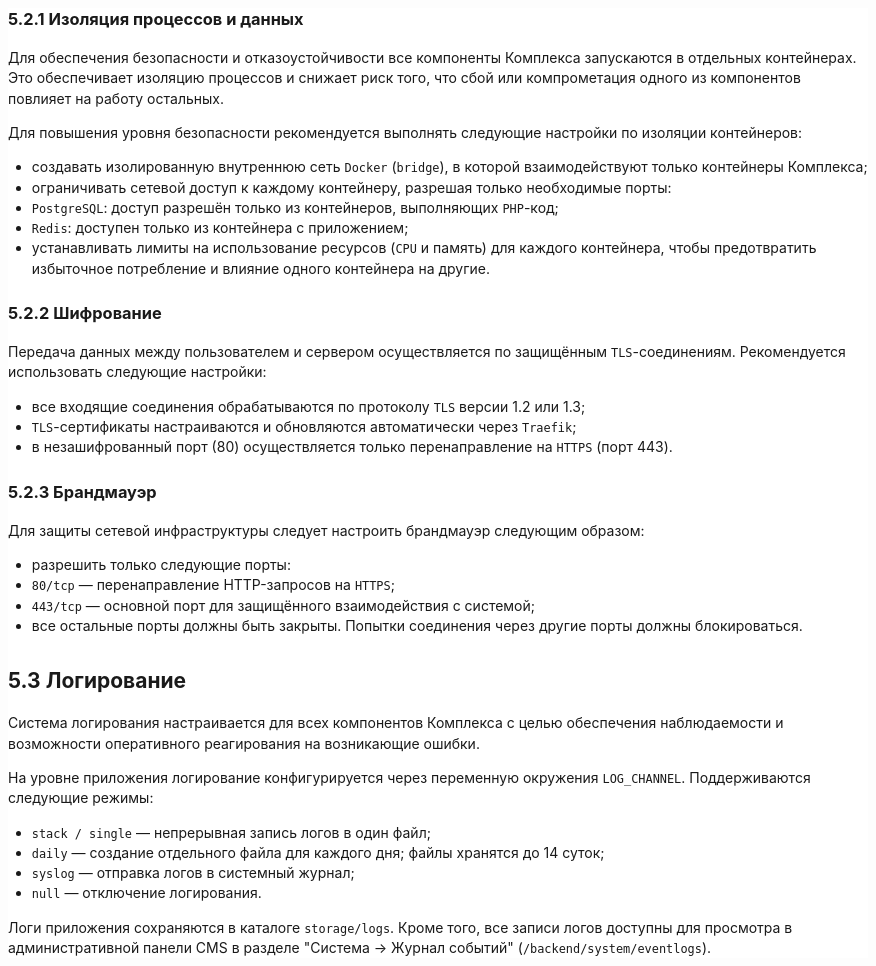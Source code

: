 ### 5.2.1 Изоляция процессов и данных

Для обеспечения безопасности и отказоустойчивости все компоненты Комплекса запускаются в отдельных контейнерах.
Это обеспечивает изоляцию процессов и снижает риск того, что сбой или компрометация одного из компонентов
повлияет на работу остальных.

Для повышения уровня безопасности рекомендуется выполнять следующие настройки по изоляции контейнеров:

- создавать изолированную внутреннюю сеть `Docker` (`bridge`), в которой взаимодействуют только контейнеры Комплекса;
- ограничивать сетевой доступ к каждому контейнеру, разрешая только необходимые порты:
- `PostgreSQL`: доступ разрешён только из контейнеров, выполняющих `PHP`-код;
- `Redis`: доступен только из контейнера с приложением;
- устанавливать лимиты на использование ресурсов (`CPU` и память) для каждого контейнера,
  чтобы предотвратить избыточное потребление и влияние одного контейнера на другие.

### 5.2.2 Шифрование

Передача данных между пользователем и сервером осуществляется по защищённым `TLS`-соединениям.
Рекомендуется использовать следующие настройки:

- все входящие соединения обрабатываются по протоколу `TLS` версии 1.2 или 1.3;
- `TLS`-сертификаты настраиваются и обновляются автоматически через `Traefik`;
- в незашифрованный порт (80) осуществляется только перенаправление на `HTTPS` (порт 443).

### 5.2.3 Брандмауэр

Для защиты сетевой инфраструктуры следует настроить брандмауэр следующим образом:

- разрешить только следующие порты:
- `80/tcp` — перенаправление HTTP-запросов на `HTTPS`;
- `443/tcp` — основной порт для защищённого взаимодействия с системой;
- все остальные порты должны быть закрыты. Попытки соединения через другие порты должны блокироваться.

## 5.3 Логирование

Система логирования настраивается для всех компонентов Комплекса с целью обеспечения наблюдаемости и
возможности оперативного реагирования на возникающие ошибки.

На уровне приложения логирование конфигурируется через переменную окружения `LOG_CHANNEL`.
Поддерживаются следующие режимы:

- `stack / single` — непрерывная запись логов в один файл;
- `daily` — создание отдельного файла для каждого дня; файлы хранятся до 14 суток;
- `syslog` — отправка логов в системный журнал;
- `null` — отключение логирования.

Логи приложения сохраняются в каталоге `storage/logs`.
Кроме того, все записи логов доступны для просмотра в административной панели CMS в разделе
"Система → Журнал событий" (`/backend/system/eventlogs`).
